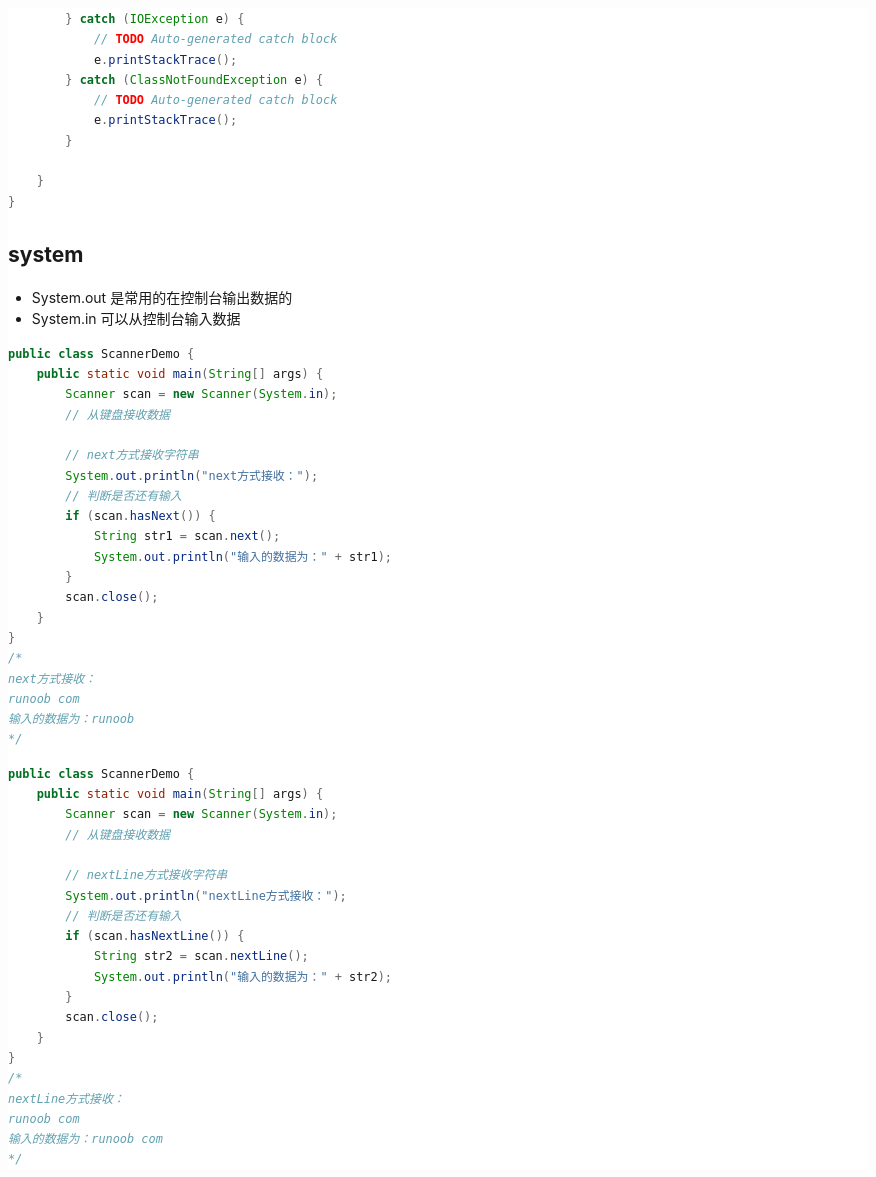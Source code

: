 ```java
        } catch (IOException e) {
            // TODO Auto-generated catch block
            e.printStackTrace();
        } catch (ClassNotFoundException e) {
            // TODO Auto-generated catch block
            e.printStackTrace();
        }
           
    }
}

```



## system

- System.out 是常用的在控制台输出数据的
- System.in 可以从控制台输入数据

```java
public class ScannerDemo {
    public static void main(String[] args) {
        Scanner scan = new Scanner(System.in);
        // 从键盘接收数据
 
        // next方式接收字符串
        System.out.println("next方式接收：");
        // 判断是否还有输入
        if (scan.hasNext()) {
            String str1 = scan.next();
            System.out.println("输入的数据为：" + str1);
        }
        scan.close();
    }
}
/*
next方式接收：
runoob com
输入的数据为：runoob
*/
```

```java
public class ScannerDemo {
    public static void main(String[] args) {
        Scanner scan = new Scanner(System.in);
        // 从键盘接收数据
 
        // nextLine方式接收字符串
        System.out.println("nextLine方式接收：");
        // 判断是否还有输入
        if (scan.hasNextLine()) {
            String str2 = scan.nextLine();
            System.out.println("输入的数据为：" + str2);
        }
        scan.close();
    }
}
/*
nextLine方式接收：
runoob com
输入的数据为：runoob com
*/
```
